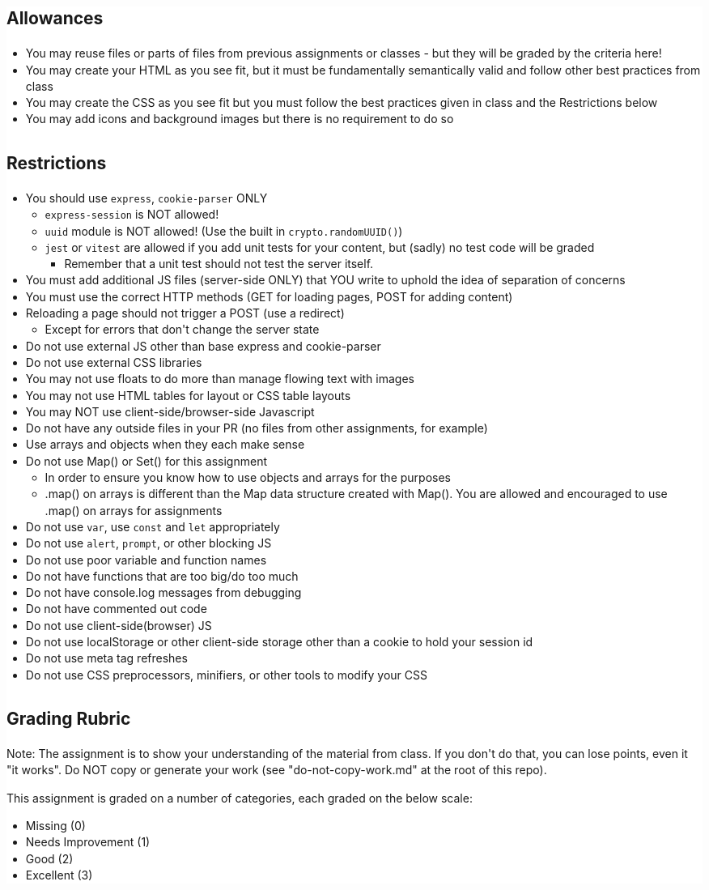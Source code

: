 ## Allowances
* You may reuse files or parts of files from previous assignments or classes - but they will be graded by the criteria here!
* You may create your HTML as you see fit, but it must be fundamentally semantically valid and follow other best practices from class
* You may create the CSS as you see fit but you must follow the best practices given in class and the Restrictions below
* You may add icons and background images but there is no requirement to do so

## Restrictions
* You should use `express`, `cookie-parser` ONLY
  - `express-session` is NOT allowed!
  - `uuid` module is NOT allowed!  (Use the built in `crypto.randomUUID()`)
  - `jest` or `vitest` are allowed if you add unit tests for your content, but (sadly) no test code will be graded
    - Remember that a unit test should not test the server itself.
* You must add additional JS files (server-side ONLY) that YOU write to uphold the idea of separation of concerns
* You must use the correct HTTP methods (GET for loading pages, POST for adding content)
* Reloading a page should not trigger a POST (use a redirect)
  - Except for errors that don't change the server state
* Do not use external JS other than base express and cookie-parser
* Do not use external CSS libraries
* You may not use floats to do more than manage flowing text with images
* You may not use HTML tables for layout or CSS table layouts
* You may NOT use client-side/browser-side Javascript
* Do not have any outside files in your PR (no files from other assignments, for example)
* Use arrays and objects when they each make sense
* Do not use Map() or Set() for this assignment
  * In order to ensure you know how to use objects and arrays for the purposes
  - .map() on arrays is different than the Map data structure created with Map().  You are allowed and encouraged to use .map() on arrays for assignments
* Do not use `var`, use `const` and `let` appropriately
* Do not use `alert`, `prompt`, or other blocking JS
* Do not use poor variable and function names
* Do not have functions that are too big/do too much
* Do not have console.log messages from debugging
* Do not have commented out code
* Do not use client-side(browser) JS
* Do not use localStorage or other client-side storage other than a cookie to hold your session id
* Do not use meta tag refreshes
* Do not use CSS preprocessors, minifiers, or other tools to modify your CSS

## Grading Rubric

Note: The assignment is to show your understanding of the material from class.  If you don't do that, you can lose points, even it "it works".  Do NOT copy or generate your work (see "do-not-copy-work.md" at the root of this repo).

This assignment is graded on a number of categories, each graded on the below scale:
- Missing (0)
- Needs Improvement (1)
- Good (2)
- Excellent (3)
